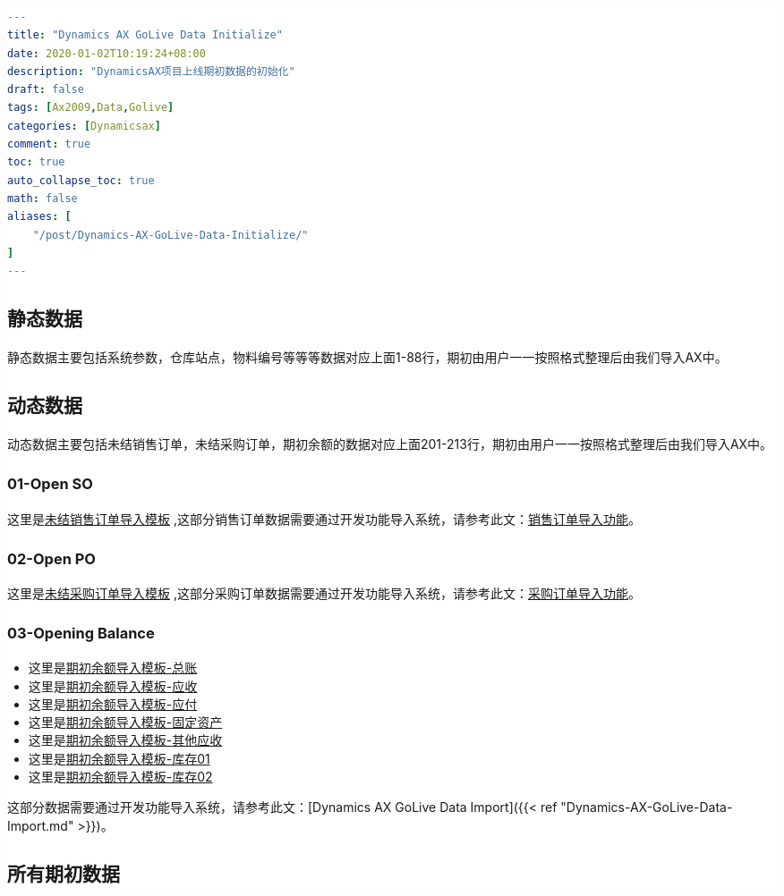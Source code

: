 ```yaml
---
title: "Dynamics AX GoLive Data Initialize"
date: 2020-01-02T10:19:24+08:00
description: "DynamicsAX项目上线期初数据的初始化"
draft: false
tags: [Ax2009,Data,Golive]
categories: [Dynamicsax]
comment: true
toc: true
auto_collapse_toc: true
math: false
aliases: [
    "/post/Dynamics-AX-GoLive-Data-Initialize/"
]
---
```



## 静态数据

静态数据主要包括系统参数，仓库站点，物料编号等等等数据对应上面1-88行，期初由用户一一按照格式整理后由我们导入AX中。

## 动态数据

动态数据主要包括未结销售订单，未结采购订单，期初余额的数据对应上面201-213行，期初由用户一一按照格式整理后由我们导入AX中。

### 01-Open SO

这里是[未结销售订单导入模板](https://pan.nashome.cn/s/mwos8gMqdNMw2d5) ,这部分销售订单数据需要通过开发功能导入系统，请参考此文：[销售订单导入功能]()。 

### 02-Open PO

这里是[未结采购订单导入模板](https://pan.nashome.cn/s/RRo8Z5yTPMJk4Mf) ,这部分采购订单数据需要通过开发功能导入系统，请参考此文：[采购订单导入功能]()。 

### 03-Opening Balance
- 这里是[期初余额导入模板-总账](https://pan.nashome.cn/s/GQf9PyKQPG86MQW) 
- 这里是[期初余额导入模板-应收](https://pan.nashome.cn/s/JAcFm7apo3QjZCR) 
- 这里是[期初余额导入模板-应付](https://pan.nashome.cn/s/iFLJLjrwEkCoWck) 
- 这里是[期初余额导入模板-固定资产](https://pan.nashome.cn/s/Gy4koJCkgFaPm3N) 
- 这里是[期初余额导入模板-其他应收](https://pan.nashome.cn/s/eR4bXmzgYyAAgNC) 
- 这里是[期初余额导入模板-库存01](https://pan.nashome.cn/s/JjHFZcRPZfecjkf) 
- 这里是[期初余额导入模板-库存02](https://pan.nashome.cn/s/e7jY8rBJQJexHRy) 

这部分数据需要通过开发功能导入系统，请参考此文：[Dynamics AX GoLive Data Import]({{< ref "Dynamics-AX-GoLive-Data-Import.md" >}})。 

## 所有期初数据
